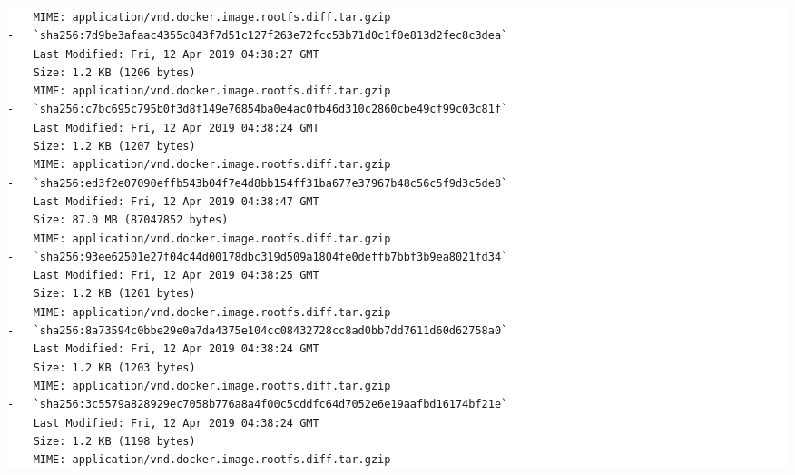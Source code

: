 		MIME: application/vnd.docker.image.rootfs.diff.tar.gzip
	-	`sha256:7d9be3afaac4355c843f7d51c127f263e72fcc53b71d0c1f0e813d2fec8c3dea`  
		Last Modified: Fri, 12 Apr 2019 04:38:27 GMT  
		Size: 1.2 KB (1206 bytes)  
		MIME: application/vnd.docker.image.rootfs.diff.tar.gzip
	-	`sha256:c7bc695c795b0f3d8f149e76854ba0e4ac0fb46d310c2860cbe49cf99c03c81f`  
		Last Modified: Fri, 12 Apr 2019 04:38:24 GMT  
		Size: 1.2 KB (1207 bytes)  
		MIME: application/vnd.docker.image.rootfs.diff.tar.gzip
	-	`sha256:ed3f2e07090effb543b04f7e4d8bb154ff31ba677e37967b48c56c5f9d3c5de8`  
		Last Modified: Fri, 12 Apr 2019 04:38:47 GMT  
		Size: 87.0 MB (87047852 bytes)  
		MIME: application/vnd.docker.image.rootfs.diff.tar.gzip
	-	`sha256:93ee62501e27f04c44d00178dbc319d509a1804fe0deffb7bbf3b9ea8021fd34`  
		Last Modified: Fri, 12 Apr 2019 04:38:25 GMT  
		Size: 1.2 KB (1201 bytes)  
		MIME: application/vnd.docker.image.rootfs.diff.tar.gzip
	-	`sha256:8a73594c0bbe29e0a7da4375e104cc08432728cc8ad0bb7dd7611d60d62758a0`  
		Last Modified: Fri, 12 Apr 2019 04:38:24 GMT  
		Size: 1.2 KB (1203 bytes)  
		MIME: application/vnd.docker.image.rootfs.diff.tar.gzip
	-	`sha256:3c5579a828929ec7058b776a8a4f00c5cddfc64d7052e6e19aafbd16174bf21e`  
		Last Modified: Fri, 12 Apr 2019 04:38:24 GMT  
		Size: 1.2 KB (1198 bytes)  
		MIME: application/vnd.docker.image.rootfs.diff.tar.gzip
